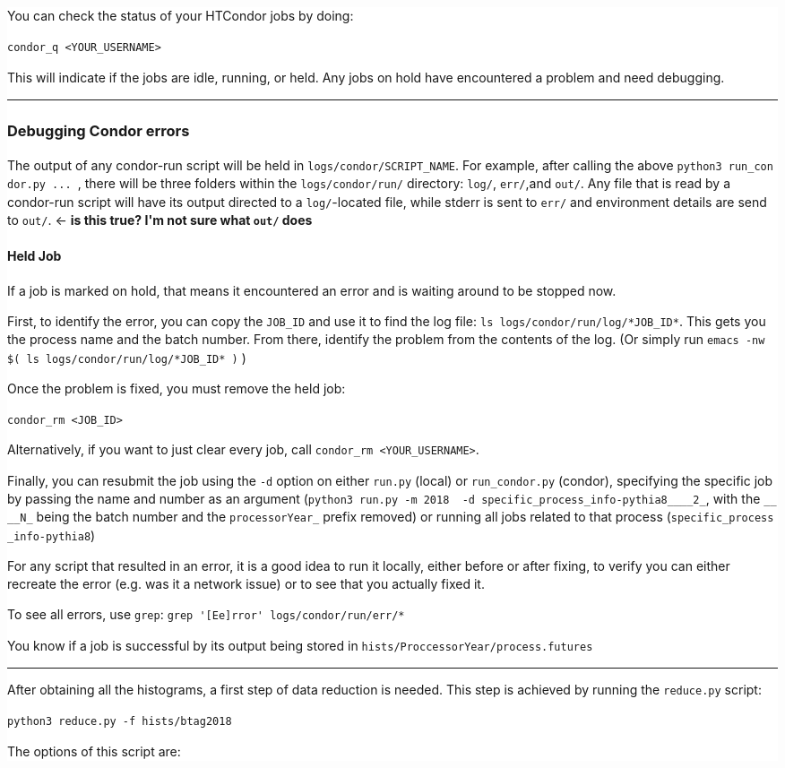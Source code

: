 You can check the status of your HTCondor jobs by doing:

```
condor_q <YOUR_USERNAME>
```
This will indicate if the jobs are idle, running, or held. Any jobs on hold have encountered a problem and need debugging.

---
### Debugging Condor errors
The output of any condor-run script will be held in `logs/condor/SCRIPT_NAME`. For example, after calling the above `python3 run_condor.py ... `, there will be three folders within the `logs/condor/run/` directory:  `log/`, `err/`,and  `out/`. Any file that is read by a condor-run script will have its output directed to a `log/`-located file, while stderr is sent to `err/` and environment details are send to `out/`. <- __is this true? I'm not sure what `out/` does__


#### Held Job

If a job is marked on hold, that means it encountered an error and is waiting around to be stopped now. 

First, to identify the error, you can copy the `JOB_ID` and use it to find the log file: `ls logs/condor/run/log/*JOB_ID*`. This gets you the process name and the batch number. From there, identify the problem from the contents of the log. (Or simply run `emacs -nw $( ls logs/condor/run/log/*JOB_ID* )` )

Once the problem is fixed, you must remove the held job:
```
condor_rm <JOB_ID>
```
Alternatively, if you want to just clear every job, call `condor_rm <YOUR_USERNAME>`.

Finally, you can resubmit the job using the `-d` option on either `run.py` (local) or `run_condor.py` (condor), specifying the specific job by passing the name and number as an argument (`python3 run.py -m 2018  -d specific_process_info-pythia8____2_`, with the `____N_` being the batch number and the `processorYear_` prefix removed) or running all jobs related to that process (`specific_process_info-pythia8`)

For any script that resulted in an error, it is a good idea to run it locally, either before or after fixing, to verify you can either recreate the error (e.g. was it a network issue) or to see that you actually fixed it.

To see all errors, use `grep`:  `grep '[Ee]rror' logs/condor/run/err/*`

You know if a job is successful by its output being stored in `hists/ProccessorYear/process.futures`

---

After obtaining all the histograms, a first step of data reduction is needed. This step is achieved by running the `reduce.py` script:

```
python3 reduce.py -f hists/btag2018
```

The options of this script are:
